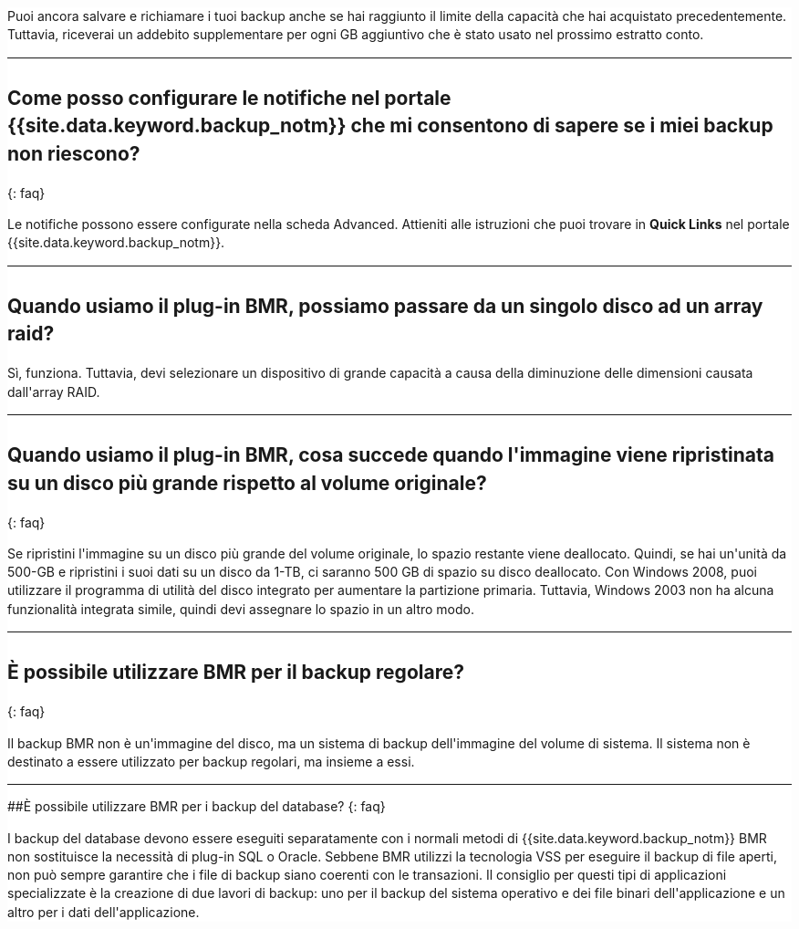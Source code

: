 Puoi ancora salvare e richiamare i tuoi backup anche se hai raggiunto il limite della capacità che hai acquistato precedentemente. Tuttavia, riceverai un addebito supplementare per ogni GB aggiuntivo che è stato usato nel prossimo estratto conto.

<hr>

## Come posso configurare le notifiche nel portale {{site.data.keyword.backup_notm}} che mi consentono di sapere se i miei backup non riescono?
{: faq}

Le notifiche possono essere configurate nella scheda Advanced. Attieniti alle istruzioni che puoi trovare in **Quick Links** nel portale {{site.data.keyword.backup_notm}}.

<hr>

## Quando usiamo il plug-in BMR, possiamo passare da un singolo disco ad un array raid?

Sì, funziona. Tuttavia, devi selezionare un dispositivo di grande capacità a causa della diminuzione delle dimensioni causata dall'array RAID.

<hr>

## Quando usiamo il plug-in BMR, cosa succede quando l'immagine viene ripristinata su un disco più grande rispetto al volume originale?
{: faq}

Se ripristini l'immagine su un disco più grande del volume originale, lo spazio restante viene deallocato. Quindi, se hai un'unità da 500-GB e ripristini i suoi dati su un disco da 1-TB, ci saranno 500 GB di spazio su disco deallocato. Con Windows 2008, puoi utilizzare il programma di utilità del disco integrato per aumentare la partizione primaria. Tuttavia, Windows 2003 non ha alcuna funzionalità integrata simile, quindi devi assegnare lo spazio in un altro modo.

<hr>

## È possibile utilizzare BMR per il backup regolare?
{: faq}

Il backup BMR non è un'immagine del disco, ma un sistema di backup dell'immagine del volume di sistema. Il sistema non è destinato a essere utilizzato per backup regolari, ma insieme a essi.  

<hr>

##È possibile utilizzare BMR per i backup del database?
{: faq}

I backup del database devono essere eseguiti separatamente con i normali metodi di {{site.data.keyword.backup_notm}} BMR non sostituisce la necessità di plug-in SQL o Oracle. Sebbene BMR utilizzi la tecnologia VSS per eseguire il backup di file aperti, non può sempre garantire che i file di backup siano coerenti con le transazioni. Il consiglio per questi tipi di applicazioni specializzate è la creazione di due lavori di backup: uno per il backup del sistema operativo e dei file binari dell'applicazione e un altro per i dati dell'applicazione.
